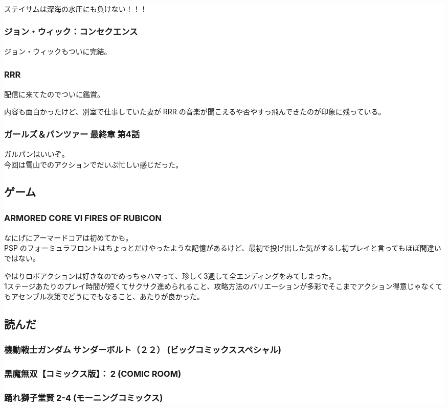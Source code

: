 ステイサムは深海の水圧にも負けない！！！

### ジョン・ウィック：コンセクエンス

ジョン・ウィックもついに完結。

### RRR

配信に来てたのでついに鑑賞。

内容も面白かったけど、別室で仕事していた妻が RRR の音楽が聞こえるや否やすっ飛んできたのが印象に残っている。

### ガールズ＆パンツァー 最終章 第4話

ガルパンはいいぞ。  
今回は雪山でのアクションでだいぶ忙しい感じだった。

## ゲーム

### ARMORED CORE VI FIRES OF RUBICON

なにげにアーマードコアは初めてかも。  
PSP のフォーミュラフロントはちょっとだけやったような記憶があるけど、最初で投げ出した気がするし初プレイと言ってもほぼ間違いではない。

やはりロボアクションは好きなのでめっちゃハマって、珍しく3週して全エンディングをみてしまった。  
1ステージあたりのプレイ時間が短くてサクサク進められること、攻略方法のバリエーションが多彩でそこまでアクション得意じゃなくてもアセンブル次第でどうにでもなること、あたりが良かった。

## 読んだ

### 機動戦士ガンダム サンダーボルト（２２） (ビッグコミックススペシャル)

<VPKindleDetail
  :detail='{"title":"機動戦士ガンダム サンダーボルト（２２） (ビッグコミックススペシャル)","authors":"太田垣康男 (著),矢立肇 (著),富野由悠季 (著)","publisher":"小学館","publishedAt":"2023/8/30","asin":"B0CFWVLKR2","seriesAsin":"B0753HG836"}'
  />

### 黒魔無双【コミックス版】： 2 (COMIC ROOM)

<VPKindleDetail
  :detail='{"title":"黒魔無双【コミックス版】： 2 (COMIC ROOM)","authors":"石澤寛伎 (著),COMIC ROOM (著)","publisher":"双葉社","publishedAt":"2023/8/28","asin":"B0C9H8K2LM","seriesAsin":"B0CBMY76D5"}'
  />

### 踊れ獅子堂賢 2-4 (モーニングコミックス)

<VPKindleDetailList
  :details='[
    {"title":"踊れ獅子堂賢（２） (モーニングコミックス)","authors":"常喜寝太郎 (著)","publisher":"講談社","publishedAt":"2022/10/21","asin":"B0BHKR2QZL","seriesAsin":"B0B7BBQL45"},
    {"title":"踊れ獅子堂賢（３） (モーニングコミックス)","authors":"常喜寝太郎 (著)","publisher":"講談社","publishedAt":"2023/1/23","asin":"B0BRZRGBB1","seriesAsin":"B0B7BBQL45"},
    {"title":"踊れ獅子堂賢（４） (モーニングコミックス)","authors":"常喜寝太郎 (著)","publisher":"講談社","publishedAt":"2023/5/23","asin":"B0C4SLC1KG","seriesAsin":"B0B7BBQL45"}
  ]'
  />
